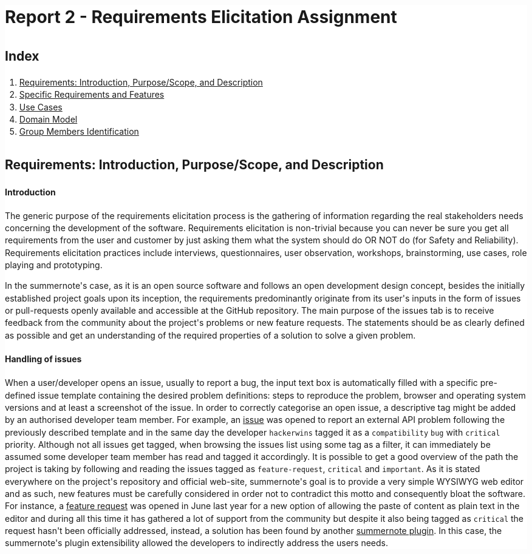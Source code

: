 ﻿# Report 2 - Requirements Elicitation Assignment 
## Index
1. [Requirements: Introduction, Purpose/Scope, and Description](#Requirements)
2. [Specific Requirements and Features](#SpecificReq)
3. [Use Cases](#UseCases)
4. [Domain Model](#DomainModel)
5. [Group Members Identification](#Group)

<a name="Requirements"> </a>
## Requirements: Introduction, Purpose/Scope, and Description

#### Introduction
The generic purpose of the requirements elicitation process is the gathering of information regarding the real stakeholders needs concerning the development of the software. Requirements elicitation is non-trivial because you can never be sure you get all requirements from the user and customer by just asking them what the system should do OR NOT do (for Safety and Reliability). Requirements elicitation practices include interviews, questionnaires, user observation, workshops, brainstorming, use cases, role playing and prototyping.

In the summernote's case, as it is an open source software and follows an open development design concept, besides the initially established project goals upon its inception, the requirements predominantly originate from its user's inputs in the form of issues or pull-requests openly available and accessible at the GitHub repository. The main purpose of the issues tab is to receive feedback from the community about the project's problems or new feature requests. The statements should be as clearly defined as possible and get an understanding of the required properties of a solution to solve a given problem.

#### Handling of issues
When a user/developer opens an issue, usually to report a bug, the input text box is automatically filled with a specific pre-defined issue template containing the desired problem definitions: steps to reproduce the problem, browser and operating system versions and at least a screenshot of the issue. In order to correctly categorise an open issue, a descriptive tag might be added by an authorised developer team member. For example, an [issue](https://github.com/summernote/summernote/issues/1496) was opened to report an external API problem following the previously described template and in the same day the developer `hackerwins` tagged it as a `compatibility` `bug` with `critical` priority. Although not all issues get tagged, when browsing the issues list using some tag as a filter, it can immediately be assumed some developer team member has read and tagged it accordingly. It is possible to get a good overview of the path the project is taking by following and reading the issues tagged as `feature-request`, `critical` and `important`. As it is stated everywhere on the project's repository and official web-site, summernote's goal is to provide a very simple WYSIWYG web editor and as such, new features must be carefully considered in order not to contradict this motto and consequently bloat the software. For instance, a [feature request](https://github.com/summernote/summernote/issues/1168) was opened in June last year for a new option of allowing the paste of content as plain text in the editor and during all this time it has gathered a lot of support from the community but despite it also being tagged as `critical` the request hasn't been officially addressed, instead, a solution has been found by another [summernote plugin](https://github.com/StudioJunkyard/summernote-cleaner). In this case, the summernote's plugin extensibility allowed the developers to indirectly address the users needs. 
